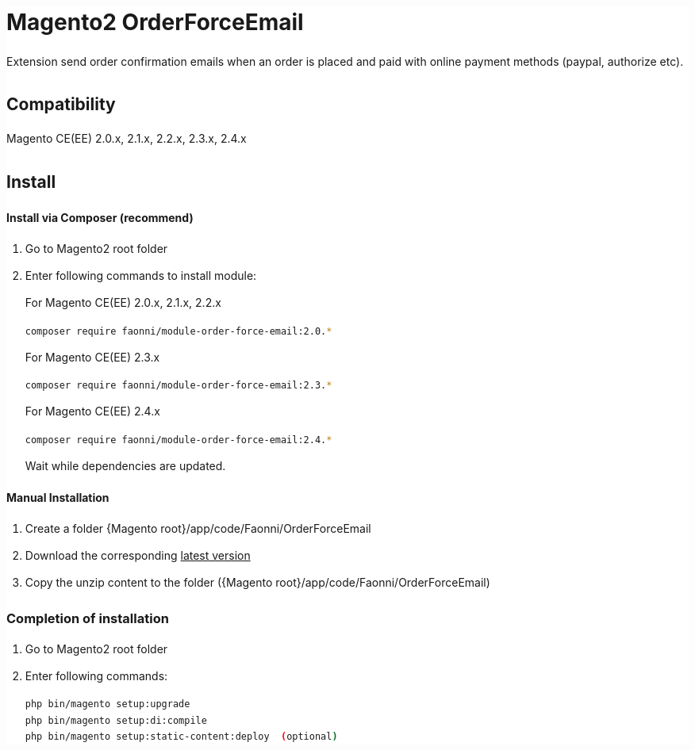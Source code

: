 # Magento2 OrderForceEmail

Extension send order confirmation emails when an order is placed and paid with online payment methods (paypal, authorize etc).

## Compatibility

Magento CE(EE) 2.0.x, 2.1.x, 2.2.x, 2.3.x, 2.4.x

## Install

#### Install via Composer (recommend)

1. Go to Magento2 root folder

2. Enter following commands to install module:

    For Magento CE(EE) 2.0.x, 2.1.x, 2.2.x

    ```bash
    composer require faonni/module-order-force-email:2.0.*
    ```

    For Magento CE(EE) 2.3.x

    ```bash
    composer require faonni/module-order-force-email:2.3.*
    ```

    For Magento CE(EE) 2.4.x

    ```bash
    composer require faonni/module-order-force-email:2.4.*
    ```

   Wait while dependencies are updated.

#### Manual Installation

1. Create a folder {Magento root}/app/code/Faonni/OrderForceEmail

2. Download the corresponding [latest version](https://github.com/karliuka/m2.OrderForceEmail/releases)

3. Copy the unzip content to the folder ({Magento root}/app/code/Faonni/OrderForceEmail)

### Completion of installation

1. Go to Magento2 root folder

2. Enter following commands:

    ```bash
    php bin/magento setup:upgrade
    php bin/magento setup:di:compile
    php bin/magento setup:static-content:deploy  (optional)
